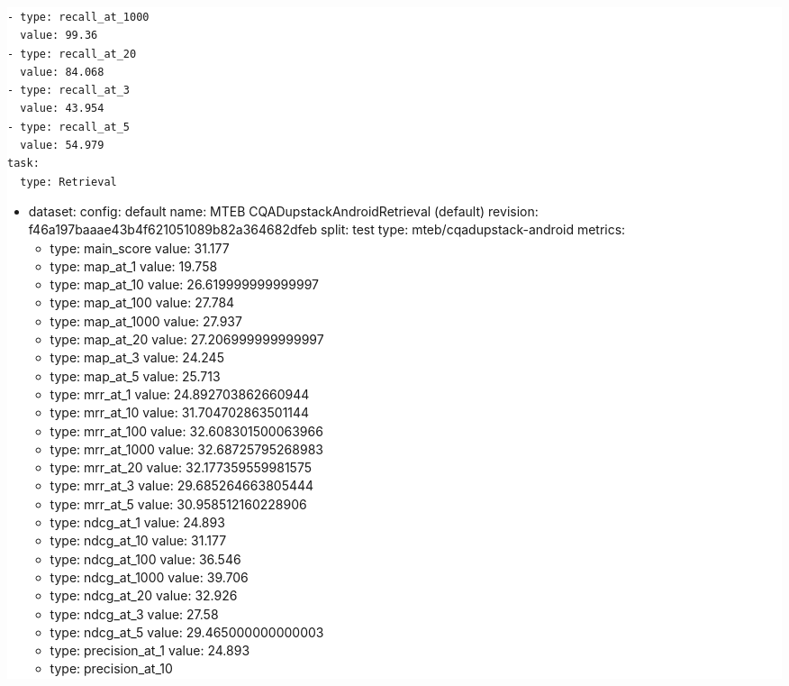     - type: recall_at_1000
      value: 99.36
    - type: recall_at_20
      value: 84.068
    - type: recall_at_3
      value: 43.954
    - type: recall_at_5
      value: 54.979
    task:
      type: Retrieval
  - dataset:
      config: default
      name: MTEB CQADupstackAndroidRetrieval (default)
      revision: f46a197baaae43b4f621051089b82a364682dfeb
      split: test
      type: mteb/cqadupstack-android
    metrics:
    - type: main_score
      value: 31.177
    - type: map_at_1
      value: 19.758
    - type: map_at_10
      value: 26.619999999999997
    - type: map_at_100
      value: 27.784
    - type: map_at_1000
      value: 27.937
    - type: map_at_20
      value: 27.206999999999997
    - type: map_at_3
      value: 24.245
    - type: map_at_5
      value: 25.713
    - type: mrr_at_1
      value: 24.892703862660944
    - type: mrr_at_10
      value: 31.704702863501144
    - type: mrr_at_100
      value: 32.608301500063966
    - type: mrr_at_1000
      value: 32.68725795268983
    - type: mrr_at_20
      value: 32.177359559981575
    - type: mrr_at_3
      value: 29.685264663805444
    - type: mrr_at_5
      value: 30.958512160228906
    - type: ndcg_at_1
      value: 24.893
    - type: ndcg_at_10
      value: 31.177
    - type: ndcg_at_100
      value: 36.546
    - type: ndcg_at_1000
      value: 39.706
    - type: ndcg_at_20
      value: 32.926
    - type: ndcg_at_3
      value: 27.58
    - type: ndcg_at_5
      value: 29.465000000000003
    - type: precision_at_1
      value: 24.893
    - type: precision_at_10